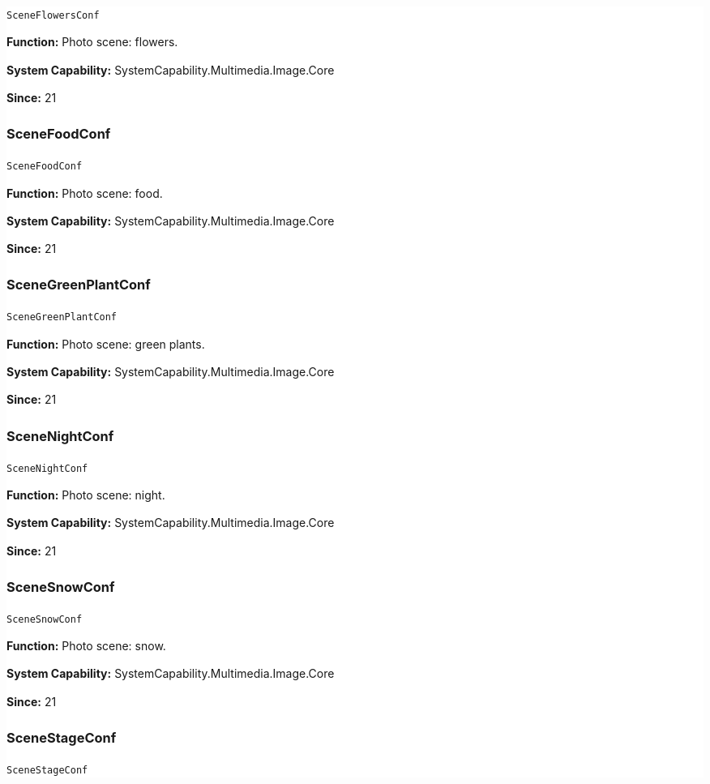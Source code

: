 ```cangjie
SceneFlowersConf
```

**Function:** Photo scene: flowers.

**System Capability:** SystemCapability.Multimedia.Image.Core

**Since:** 21

### SceneFoodConf

```cangjie
SceneFoodConf
```

**Function:** Photo scene: food.

**System Capability:** SystemCapability.Multimedia.Image.Core

**Since:** 21

### SceneGreenPlantConf

```cangjie
SceneGreenPlantConf
```

**Function:** Photo scene: green plants.

**System Capability:** SystemCapability.Multimedia.Image.Core

**Since:** 21

### SceneNightConf

```cangjie
SceneNightConf
```

**Function:** Photo scene: night.

**System Capability:** SystemCapability.Multimedia.Image.Core

**Since:** 21

### SceneSnowConf

```cangjie
SceneSnowConf
```

**Function:** Photo scene: snow.

**System Capability:** SystemCapability.Multimedia.Image.Core

**Since:** 21

### SceneStageConf

```cangjie
SceneStageConf
```
